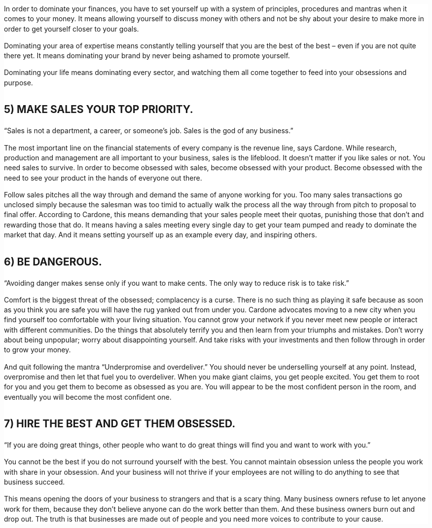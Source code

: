 In order to dominate your finances, you have to set yourself up with a system of principles, procedures and mantras when it comes to your money. It means allowing yourself to discuss money with others and not be shy about your desire to make more in order to get yourself closer to your goals.

Dominating your area of expertise means constantly telling yourself that you are the best of the best – even if you are not quite there yet. It means dominating your brand by never being ashamed to promote yourself.

Dominating your life means dominating every sector, and watching them all come together to feed into your obsessions and purpose.
<h2><span id="5_Make_sales_your_top_priority">5) MAKE SALES YOUR TOP PRIORITY.</span></h2>
“Sales is not a department, a career, or someone’s job. Sales is the god of any business.”

The most important line on the financial statements of every company is the revenue line, says Cardone. While research, production and management are all important to your business, sales is the lifeblood. It doesn’t matter if you like sales or not. You need sales to survive. In order to become obsessed with sales, become obsessed with your product. Become obsessed with the need to see your product in the hands of everyone out there.

Follow sales pitches all the way through and demand the same of anyone working for you. Too many sales transactions go unclosed simply because the salesman was too timid to actually walk the process all the way through from pitch to proposal to final offer. According to Cardone, this means demanding that your sales people meet their quotas, punishing those that don’t and rewarding those that do. It means having a sales meeting every single day to get your team pumped and ready to dominate the market that day. And it means setting yourself up as an example every day, and inspiring others.
<h2><span id="6_Be_dangerous">6) BE DANGEROUS.</span></h2>
“Avoiding danger makes sense only if you want to make cents. The only way to reduce risk is to take risk.”

Comfort is the biggest threat of the obsessed; complacency is a curse. There is no such thing as playing it safe because as soon as you think you are safe you will have the rug yanked out from under you. Cardone advocates moving to a new city when you find yourself too comfortable with your living situation. You cannot grow your network if you never meet new people or interact with different communities. Do the things that absolutely terrify you and then learn from your triumphs and mistakes. Don’t worry about being unpopular; worry about disappointing yourself. And take risks with your investments and then follow through in order to grow your money.

And quit following the mantra “Underpromise and overdeliver.” You should never be underselling yourself at any point. Instead, overpromise and then let that fuel you to overdeliver. When you make giant claims, you get people excited. You get them to root for you and you get them to become as obsessed as you are. You will appear to be the most confident person in the room, and eventually you will become the most confident one.
<h2><span id="7_Hire_the_best_and_get_them_obsessed">7) HIRE THE BEST AND GET THEM OBSESSED.</span></h2>
“If you are doing great things, other people who want to do great things will find you and want to work with you.”

You cannot be the best if you do not surround yourself with the best. You cannot maintain obsession unless the people you work with share in your obsession. And your business will not thrive if your employees are not willing to do anything to see that business succeed.

This means opening the doors of your business to strangers and that is a scary thing. Many business owners refuse to let anyone work for them, because they don’t believe anyone can do the work better than them. And these business owners burn out and drop out. The truth is that businesses are made out of people and you need more voices to contribute to your cause.
